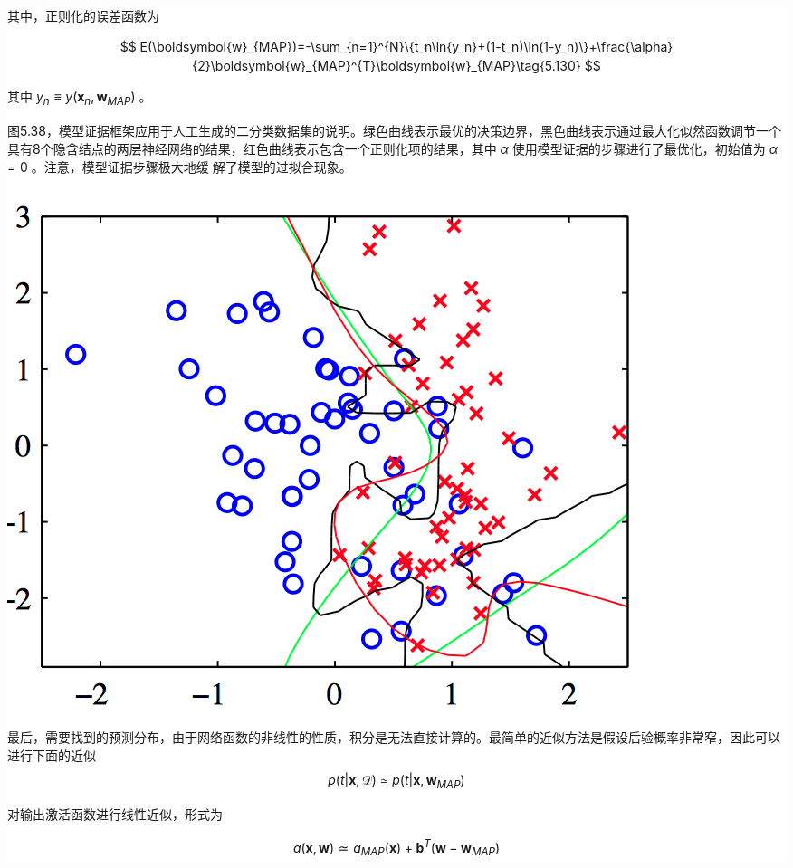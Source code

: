 其中，正则化的误差函数为

$$
E(\boldsymbol{w}_{MAP})=-\sum_{n=1}^{N}\{t_n\ln{y_n}+(1-t_n)\ln(1-y_n)\}+\frac{\alpha}{2}\boldsymbol{w}_{MAP}^{T}\boldsymbol{w}_{MAP}\tag{5.130}
$$

其中 $y_n \equiv y(\boldsymbol{x}_n,\boldsymbol{w}_{MAP})$ 。

图5.38，模型证据框架应⽤于⼈⼯⽣成的⼆分类数据集的说明。绿⾊曲线表⽰最优的决策边界，⿊⾊曲线表⽰通过最⼤化似然函数调节⼀个具有8个隐含结点的两层神经⽹络的结果，红⾊曲线表⽰包含⼀个正则化项的结果，其中 $\alpha$ 使⽤模型证据的步骤进⾏了最优化，初始值为 $\alpha = 0$ 。注意，模型证据步骤极⼤地缓 解了模型的过拟合现象。

![模型证据框架应⽤于⼈⼯⽣成的⼆分类数据集](/images/prml_20191016161835.png)

最后，需要找到的预测分布，由于⽹络函数的⾮线性的性质，积分是⽆法直接计算的。最简单的近似⽅法是假设后验概率⾮常窄，因此可以进⾏下⾯的近似
$$
p(t|\boldsymbol{x},\mathcal{D})\simeq p(t|\boldsymbol{x},\boldsymbol{w}_{MAP})\tag{5.131}
$$

对输出激活函数进⾏线性近似，形式为

$$
a(\boldsymbol{x},\boldsymbol{w})\simeq a_{MAP}(\boldsymbol{x})+\boldsymbol{b}^{T}(\boldsymbol{w}-\boldsymbol{w}_{MAP})\tag{5.132}
$$
